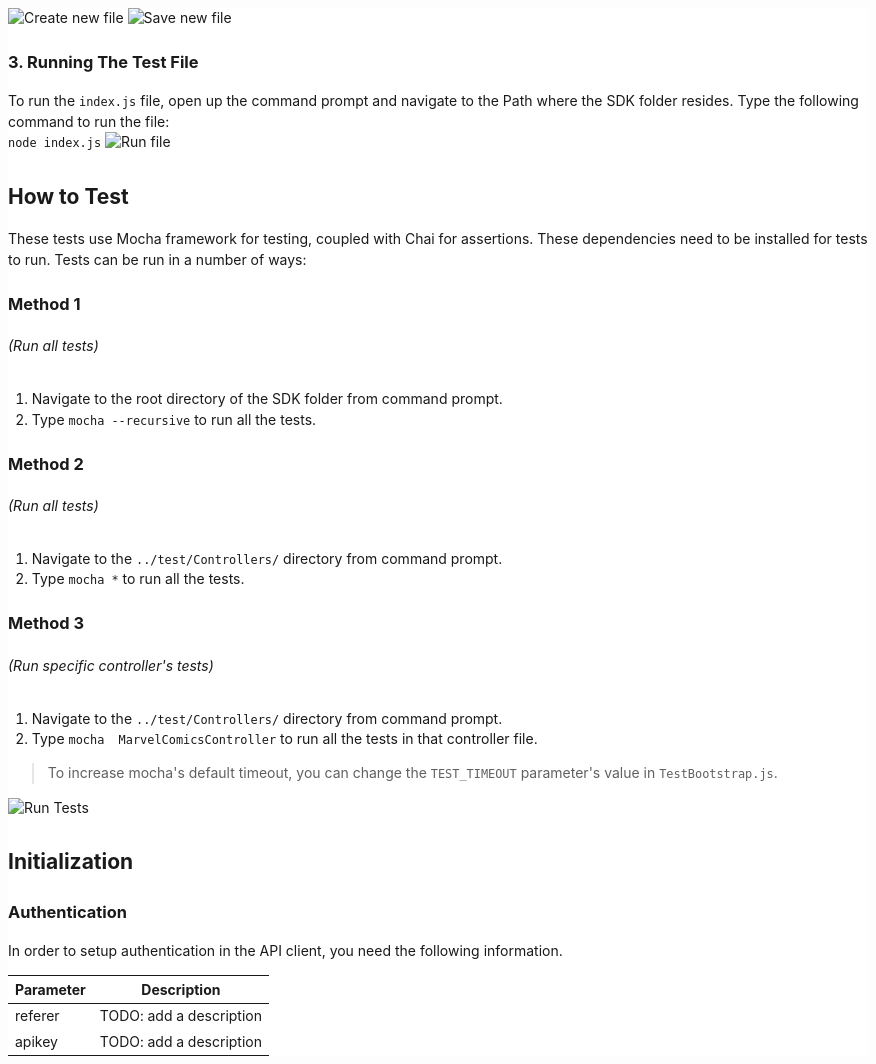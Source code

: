![Create new file](https://apidocs.io/illustration/nodejs?step=createNewFile&workspaceFolder=MarvelComics-Node)
![Save new file](https://apidocs.io/illustration/nodejs?step=saveNewFile&workspaceFolder=MarvelComics-Node)

### 3. Running The Test File
To run the `index.js` file, open up the command prompt and navigate to the Path where the SDK folder resides. Type the following command to run the file:  
`node index.js`
![Run file](https://apidocs.io/illustration/nodejs?step=runProject&workspaceFolder=MarvelComics-Node)


## How to Test

These tests use Mocha framework for testing, coupled with Chai for assertions. These dependencies need to be installed for tests to run.
Tests can be run in a number of ways:

### Method 1 
###### (Run all tests)

1. Navigate to the root directory of the SDK folder from command prompt.
2. Type `mocha --recursive` to run all the tests.

### Method 2
###### (Run all tests)

1. Navigate to the `../test/Controllers/` directory from command prompt.
2. Type `mocha *` to run all the tests.

### Method 3
###### (Run specific controller's tests)

1. Navigate to the `../test/Controllers/` directory from command prompt.
2. Type `mocha  MarvelComicsController`  to run all the tests in that controller file.

> To increase mocha's default timeout, you can change the `TEST_TIMEOUT` parameter's value in `TestBootstrap.js`.  

![Run Tests](https://apidocs.io/illustration/nodejs?step=runTests&controllerName=MarvelComicsController)

## Initialization

### Authentication
In order to setup authentication in the API client, you need the following information.

| Parameter | Description |
|-----------|-------------|
| referer | TODO: add a description |
| apikey | TODO: add a description |
